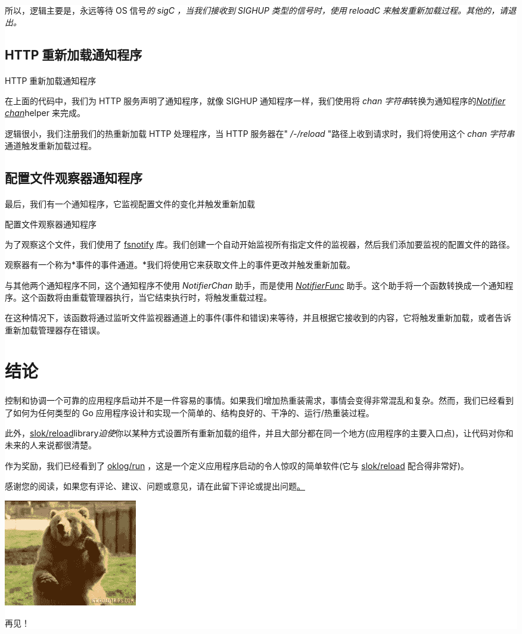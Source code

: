 所以，逻辑主要是，永远等待 OS 信号*的 *sigC* ，当我们接收到 SIGHUP 类型的信号时，使用 *reloadC* 来触发重新加载过程。其他的，请退出。*

## HTTP 重新加载通知程序

HTTP 重新加载通知程序

在上面的代码中，我们为 HTTP 服务声明了通知程序，就像 SIGHUP 通知程序一样，我们使用将 *chan 字符串*转换为通知程序的[*Notifier chan*](https://pkg.go.dev/github.com/slok/reload?utm_source=godoc#NotifierChan)helper 来完成。

逻辑很小，我们注册我们的热重新加载 HTTP 处理程序，当 HTTP 服务器在" */-/reload* "路径上收到请求时，我们将使用这个 *chan 字符串*通道触发重新加载过程。

## 配置文件观察器通知程序

最后，我们有一个通知程序，它监视配置文件的变化并触发重新加载

配置文件观察器通知程序

为了观察这个文件，我们使用了 [fsnotify](https://github.com/fsnotify/fsnotify) 库。我们创建一个自动开始监视所有指定文件的监视器，然后我们添加要监视的配置文件的路径。

观察器有一个称为*事件的事件通道。*我们将使用它来获取文件上的事件更改并触发重新加载。

与其他两个通知程序不同，这个通知程序不使用 *NotifierChan* 助手，而是使用 [*NotifierFunc*](https://pkg.go.dev/github.com/slok/reload?utm_source=godoc#NotifierFunc) 助手。这个助手将一个函数转换成一个通知程序。这个函数将由重载管理器执行，当它结束执行时，将触发重载过程。

在这种情况下，该函数将通过监听文件监视器通道上的事件(事件和错误)来等待，并且根据它接收到的内容，它将触发重新加载，或者告诉重新加载管理器存在错误。

# 结论

控制和协调一个可靠的应用程序启动并不是一件容易的事情。如果我们增加热重装需求，事情会变得非常混乱和复杂。然而，我们已经看到了如何为任何类型的 Go 应用程序设计和实现一个简单的、结构良好的、干净的、运行/热重装过程。

此外，[slok/reload](https://github.com/slok/reload)library*迫使*你以某种方式设置所有重新加载的组件，并且大部分都在同一个地方(应用程序的主要入口点)，让代码对你和未来的人来说都很清楚。

作为奖励，我们已经看到了 [oklog/run](https://github.com/oklog/run) ，这是一个定义应用程序启动的令人惊叹的简单软件(它与 [slok/reload](https://github.com/slok/reload) 配合得非常好)。

感谢您的阅读，如果您有评论、建议、问题或意见，请在此留下评论或提出问题[。](https://github.com/slok/reload/issues)

![](img/624a3b7a9602551b422be1b1687166af.png)

再见！